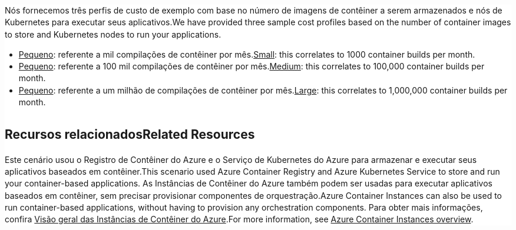 <span data-ttu-id="0a4f8-201">Nós fornecemos três perfis de custo de exemplo com base no número de imagens de contêiner a serem armazenados e nós de Kubernetes para executar seus aplicativos.</span><span class="sxs-lookup"><span data-stu-id="0a4f8-201">We have provided three sample cost profiles based on the number of container images to store and Kubernetes nodes to run your applications.</span></span>

* <span data-ttu-id="0a4f8-202">[Pequeno][small-pricing]: referente a mil compilações de contêiner por mês.</span><span class="sxs-lookup"><span data-stu-id="0a4f8-202">[Small][small-pricing]: this correlates to 1000 container builds per month.</span></span>
* <span data-ttu-id="0a4f8-203">[Pequeno][medium-pricing]: referente a 100 mil compilações de contêiner por mês.</span><span class="sxs-lookup"><span data-stu-id="0a4f8-203">[Medium][medium-pricing]: this correlates to 100,000 container builds per month.</span></span>
* <span data-ttu-id="0a4f8-204">[Pequeno][large-pricing]: referente a um milhão de compilações de contêiner por mês.</span><span class="sxs-lookup"><span data-stu-id="0a4f8-204">[Large][large-pricing]: this correlates to 1,000,000 container builds per month.</span></span>

## <a name="related-resources"></a><span data-ttu-id="0a4f8-205">Recursos relacionados</span><span class="sxs-lookup"><span data-stu-id="0a4f8-205">Related Resources</span></span>

<span data-ttu-id="0a4f8-206">Este cenário usou o Registro de Contêiner do Azure e o Serviço de Kubernetes do Azure para armazenar e executar seus aplicativos baseados em contêiner.</span><span class="sxs-lookup"><span data-stu-id="0a4f8-206">This scenario used Azure Container Registry and Azure Kubernetes Service to store and run your container-based applications.</span></span> <span data-ttu-id="0a4f8-207">As Instâncias de Contêiner do Azure também podem ser usadas para executar aplicativos baseados em contêiner, sem precisar provisionar componentes de orquestração.</span><span class="sxs-lookup"><span data-stu-id="0a4f8-207">Azure Container Instances can also be used to run container-based applications, without having to provision any orchestration components.</span></span> <span data-ttu-id="0a4f8-208">Para obter mais informações, confira [Visão geral das Instâncias de Contêiner do Azure][azureaci-docs].</span><span class="sxs-lookup"><span data-stu-id="0a4f8-208">For more information, see [Azure Container Instances overview][azureaci-docs].</span></span>


[architecture]: ./media/devops-with-aks/architecture-devops-with-aks.png
[autoscaling]: ../../best-practices/auto-scaling.md
[availability]: ../../checklist/availability.md
[azureaci-docs]: /azure/container-instances/container-instances-overview
[azureacr-docs]: /azure/container-registry/container-registry-intro
[azurecosmosdb-docs]: /azure/cosmos-db/introduction
[azureaks-docs]: /azure/aks/intro-kubernetes
[azuremonitor-docs]: /azure/monitoring-and-diagnostics/monitoring-overview
[azurevm-docs]: /azure/virtual-machines/linux/overview
[createsp]: /cli/azure/ad/sp#az-ad-sp-create
[grafana]: https://grafana.com/
[jenkins]: https://jenkins.io/
[resiliency]: ../../resiliency/index.md
[resource-groups]: /azure/azure-resource-manager/resource-group-overview
[security]: /azure/security/
[scalability]: ../../checklist/scalability.md
[sshkeydocs]: /azure/virtual-machines/linux/mac-create-ssh-keys
[vsts]: /vsts/?view=vsts
[kubernetes]: https://kubernetes.io/
[service-fabric]: /azure/service-fabric/

[small-pricing]: https://azure.com/e/841f0a75b1ea4802ba1ac8f7918a71e7
[medium-pricing]: https://azure.com/e/eea0e6d79b4e45618a96d33383ec77ba
[large-pricing]: https://azure.com/e/3faab662c54c473da55a1e93a27e0e64